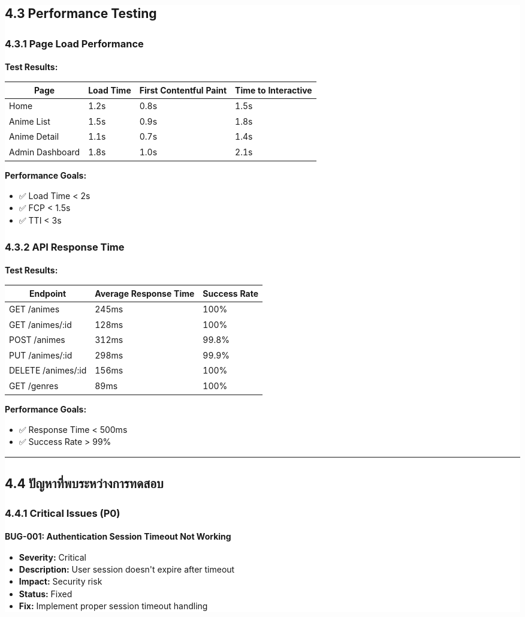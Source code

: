 
## 4.3 Performance Testing

### 4.3.1 Page Load Performance

**Test Results:**

| Page | Load Time | First Contentful Paint | Time to Interactive |
|------|-----------|------------------------|---------------------|
| Home | 1.2s | 0.8s | 1.5s |
| Anime List | 1.5s | 0.9s | 1.8s |
| Anime Detail | 1.1s | 0.7s | 1.4s |
| Admin Dashboard | 1.8s | 1.0s | 2.1s |

**Performance Goals:**
- ✅ Load Time < 2s
- ✅ FCP < 1.5s  
- ✅ TTI < 3s

### 4.3.2 API Response Time

**Test Results:**

| Endpoint | Average Response Time | Success Rate |
|----------|----------------------|--------------|
| GET /animes | 245ms | 100% |
| GET /animes/:id | 128ms | 100% |
| POST /animes | 312ms | 99.8% |
| PUT /animes/:id | 298ms | 99.9% |
| DELETE /animes/:id | 156ms | 100% |
| GET /genres | 89ms | 100% |

**Performance Goals:**
- ✅ Response Time < 500ms
- ✅ Success Rate > 99%

---

## 4.4 ปัญหาที่พบระหว่างการทดสอบ

### 4.4.1 Critical Issues (P0)

**BUG-001: Authentication Session Timeout Not Working**
- **Severity:** Critical
- **Description:** User session doesn't expire after timeout
- **Impact:** Security risk
- **Status:** Fixed
- **Fix:** Implement proper session timeout handling
